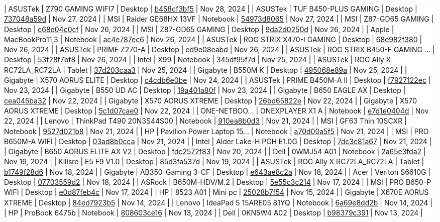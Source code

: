 | ASUSTek       | Z790 GAMING WIFI7           | Desktop     | [b458cf3bf5](https://linux-hardware.org/?probe=b458cf3bf5) | Nov 28, 2024 |
| ASUSTek       | TUF B450-PLUS GAMING        | Desktop     | [737048a59d](https://linux-hardware.org/?probe=737048a59d) | Nov 27, 2024 |
| MSI           | Raider GE68HX 13VF          | Notebook    | [54973d8065](https://linux-hardware.org/?probe=54973d8065) | Nov 27, 2024 |
| MSI           | Z87-GD65 GAMING             | Desktop     | [c68e04c0cf](https://linux-hardware.org/?probe=c68e04c0cf) | Nov 26, 2024 |
| MSI           | Z87-GD65 GAMING             | Desktop     | [9da2d0250d](https://linux-hardware.org/?probe=9da2d0250d) | Nov 26, 2024 |
| Apple         | MacBookPro11,3              | Notebook    | [ac4e787ec6](https://linux-hardware.org/?probe=ac4e787ec6) | Nov 26, 2024 |
| ASUSTek       | ROG STRIX X470-I GAMING     | Desktop     | [68e982f380](https://linux-hardware.org/?probe=68e982f380) | Nov 26, 2024 |
| ASUSTek       | PRIME Z270-A                | Desktop     | [ed9e08eabd](https://linux-hardware.org/?probe=ed9e08eabd) | Nov 26, 2024 |
| ASUSTek       | ROG STRIX B450-F GAMING ... | Desktop     | [53f28f7bf8](https://linux-hardware.org/?probe=53f28f7bf8) | Nov 26, 2024 |
| Intel         | X99                         | Notebook    | [345df95f7d](https://linux-hardware.org/?probe=345df95f7d) | Nov 25, 2024 |
| ASUSTek       | ROG Ally X RC72LA_RC72LA    | Tablet      | [37d203caa3](https://linux-hardware.org/?probe=37d203caa3) | Nov 25, 2024 |
| Gigabyte      | B550M K                     | Desktop     | [495068e89a](https://linux-hardware.org/?probe=495068e89a) | Nov 25, 2024 |
| Gigabyte      | X570 AORUS ELITE            | Desktop     | [c4cdb6e0be](https://linux-hardware.org/?probe=c4cdb6e0be) | Nov 24, 2024 |
| ASUSTek       | PRIME B450M-A II            | Desktop     | [f7927122ec](https://linux-hardware.org/?probe=f7927122ec) | Nov 23, 2024 |
| Gigabyte      | B550 UD AC                  | Desktop     | [19a401a80f](https://linux-hardware.org/?probe=19a401a80f) | Nov 23, 2024 |
| Gigabyte      | B650 EAGLE AX               | Desktop     | [cea045ba32](https://linux-hardware.org/?probe=cea045ba32) | Nov 22, 2024 |
| Gigabyte      | X570 AORUS XTREME           | Desktop     | [26bd65822e](https://linux-hardware.org/?probe=26bd65822e) | Nov 22, 2024 |
| Gigabyte      | X570 AORUS XTREME           | Desktop     | [5c1d07cae0](https://linux-hardware.org/?probe=5c1d07cae0) | Nov 22, 2024 |
| ONE-NETBOO... | ONEXPLAYER X1 A             | Notebook    | [e7d1e0404d](https://linux-hardware.org/?probe=e7d1e0404d) | Nov 22, 2024 |
| Lenovo        | ThinkPad T490 20N3S44S00    | Notebook    | [910ea8b0d3](https://linux-hardware.org/?probe=910ea8b0d3) | Nov 21, 2024 |
| MSI           | GF63 Thin 10SCXR            | Notebook    | [9527d021b8](https://linux-hardware.org/?probe=9527d021b8) | Nov 21, 2024 |
| HP            | Pavilion Power Laptop 15... | Notebook    | [a70d00a5f5](https://linux-hardware.org/?probe=a70d00a5f5) | Nov 21, 2024 |
| MSI           | PRO B650M-A WIFI            | Desktop     | [03ad8b0cca](https://linux-hardware.org/?probe=03ad8b0cca) | Nov 21, 2024 |
| Intel         | Alder Lake-H PCH E1.0G      | Desktop     | [7dc3c81a67](https://linux-hardware.org/?probe=7dc3c81a67) | Nov 21, 2024 |
| Gigabyte      | B650 AORUS ELITE AX V2      | Desktop     | [fdc2572f83](https://linux-hardware.org/?probe=fdc2572f83) | Nov 20, 2024 |
| Dell          | 0WMJ54 A01                  | Notebook    | [2a65e3fda2](https://linux-hardware.org/?probe=2a65e3fda2) | Nov 19, 2024 |
| Kllisre       | E5 F9 V1.0                  | Desktop     | [85d3fa537d](https://linux-hardware.org/?probe=85d3fa537d) | Nov 19, 2024 |
| ASUSTek       | ROG Ally X RC72LA_RC72LA    | Tablet      | [b1749f28d6](https://linux-hardware.org/?probe=b1749f28d6) | Nov 18, 2024 |
| Gigabyte      | AB350-Gaming 3-CF           | Desktop     | [e643ae8c2a](https://linux-hardware.org/?probe=e643ae8c2a) | Nov 18, 2024 |
| Acer          | Veriton S6610G              | Desktop     | [07703559d2](https://linux-hardware.org/?probe=07703559d2) | Nov 18, 2024 |
| ASRock        | B650M-HDV/M.2               | Desktop     | [5e55c3c214](https://linux-hardware.org/?probe=5e55c3c214) | Nov 17, 2024 |
| MSI           | PRO B650-P WIFI             | Desktop     | [e0d87feb4c](https://linux-hardware.org/?probe=e0d87feb4c) | Nov 17, 2024 |
| HP            | 8523 A01                    | Mini pc     | [25028b7f54](https://linux-hardware.org/?probe=25028b7f54) | Nov 15, 2024 |
| Gigabyte      | X670E AORUS XTREME          | Desktop     | [84ed7923b5](https://linux-hardware.org/?probe=84ed7923b5) | Nov 14, 2024 |
| Lenovo        | IdeaPad 5 15ARE05 81YQ      | Notebook    | [6a69e8dd2b](https://linux-hardware.org/?probe=6a69e8dd2b) | Nov 14, 2024 |
| HP            | ProBook 6475b               | Notebook    | [808603ce16](https://linux-hardware.org/?probe=808603ce16) | Nov 13, 2024 |
| Dell          | 0KN5W4 A02                  | Desktop     | [b98379c391](https://linux-hardware.org/?probe=b98379c391) | Nov 13, 2024 |